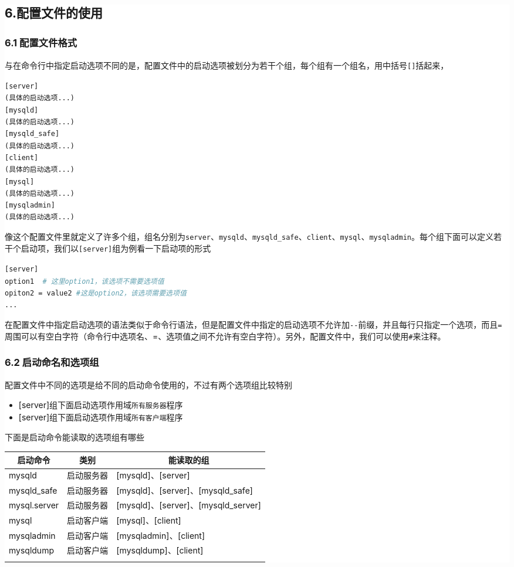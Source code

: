## 6.配置文件的使用

### 6.1 配置文件格式

与在命令行中指定启动选项不同的是，配置文件中的启动选项被划分为若干个组，每个组有一个组名，用中括号`[]`括起来，

```shell
[server]
(具体的启动选项...)
[mysqld]
(具体的启动选项...)
[mysqld_safe]
(具体的启动选项...)
[client]
(具体的启动选项...)
[mysql]
(具体的启动选项...)
[mysqladmin]
(具体的启动选项...)
```

像这个配置文件里就定义了许多个组，组名分别为`server`、`mysqld`、`mysqld_safe`、`client`、`mysql`、`mysqladmin`。每个组下面可以定义若干个启动项，我们以`[server]`组为例看一下启动项的形式

```sh
[server]
option1  # 这里option1，该选项不需要选项值
opiton2 = value2 #这是option2，该选项需要选项值
...

```

在配置文件中指定启动选项的语法类似于命令行语法，但是配置文件中指定的启动选项不允许加`--`前缀，并且每行只指定一个选项，而且`=`周围可以有空白字符（命令行中选项名、=、选项值之间不允许有空白字符）。另外，配置文件中，我们可以使用`#`来注释。

### 6.2 启动命名和选项组

配置文件中不同的选项是给不同的启动命令使用的，不过有两个选项组比较特别

* [server]组下面启动选项作用域`所有服务器`程序
* [server]组下面启动选项作用域`所有客户端`程序

下面是启动命令能读取的选项组有哪些



| 启动命令     | 类别       | 能读取的组                          |
| ------------ | ---------- | ----------------------------------- |
| mysqld       | 启动服务器 | [mysqld]、[server]                  |
| mysqld_safe  | 启动服务器 | [mysqld]、[server]、[mysqld_safe]   |
| mysql.server | 启动服务器 | [mysqld]、[server]、[mysqld_server] |
| mysql        | 启动客户端 | [mysql]、[client]                   |
| mysqladmin   | 启动客户端 | [mysqladmin]、[client]              |
| mysqldump    | 启动客户端 | [mysqldump]、[client]               |
|              |            |                                     |

